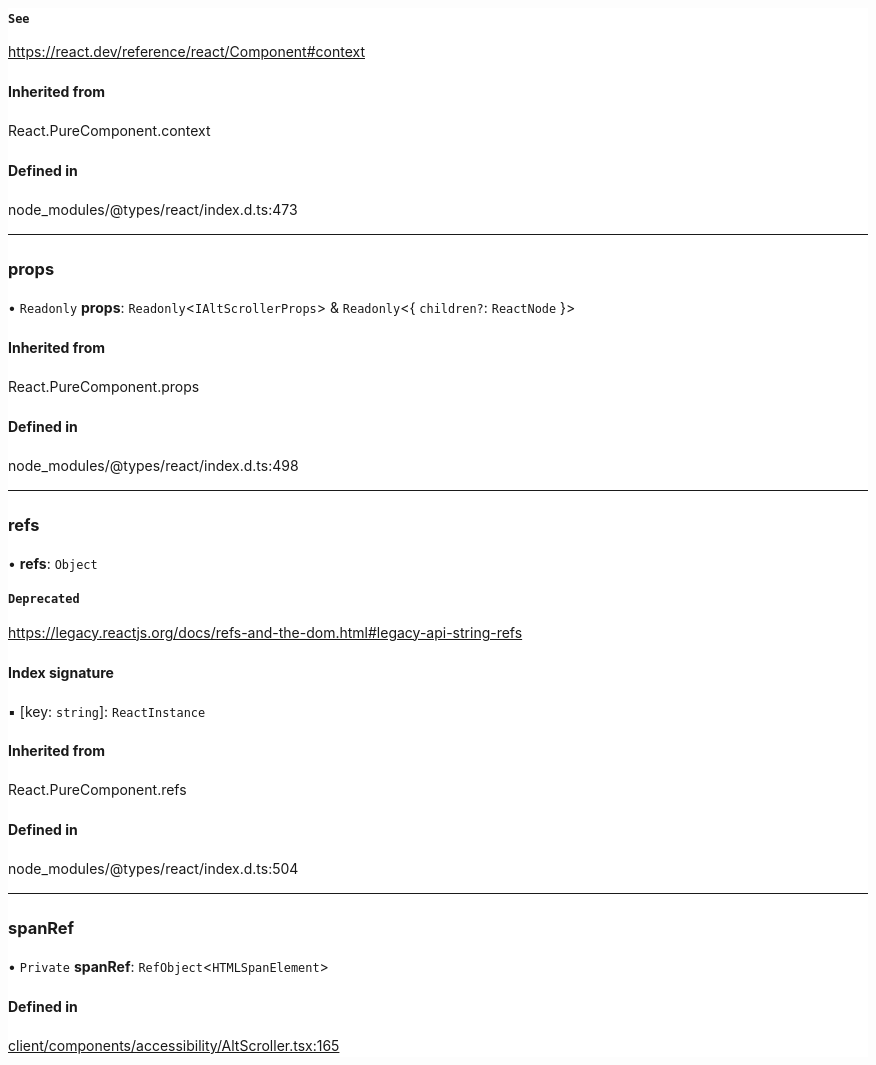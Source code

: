 **`See`**

https://react.dev/reference/react/Component#context

#### Inherited from

React.PureComponent.context

#### Defined in

node_modules/@types/react/index.d.ts:473

___

### props

• `Readonly` **props**: `Readonly`\<`IAltScrollerProps`\> & `Readonly`\<\{ `children?`: `ReactNode`  }\>

#### Inherited from

React.PureComponent.props

#### Defined in

node_modules/@types/react/index.d.ts:498

___

### refs

• **refs**: `Object`

**`Deprecated`**

https://legacy.reactjs.org/docs/refs-and-the-dom.html#legacy-api-string-refs

#### Index signature

▪ [key: `string`]: `ReactInstance`

#### Inherited from

React.PureComponent.refs

#### Defined in

node_modules/@types/react/index.d.ts:504

___

### spanRef

• `Private` **spanRef**: `RefObject`\<`HTMLSpanElement`\>

#### Defined in

[client/components/accessibility/AltScroller.tsx:165](https://github.com/onzag/itemize/blob/73e0c39e/client/components/accessibility/AltScroller.tsx#L165)
